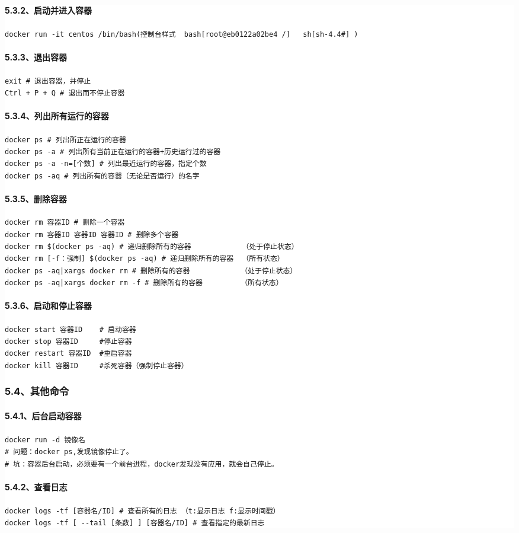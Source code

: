 #### 5.3.2、启动并进入容器

```
docker run -it centos /bin/bash(控制台样式  bash[root@eb0122a02be4 /]   sh[sh-4.4#] ) 
```

#### 5.3.3、退出容器

````
exit # 退出容器，并停止
Ctrl + P + Q # 退出而不停止容器
````

#### 5.3.4、列出所有运行的容器

````
docker ps # 列出所正在运行的容器
docker ps -a # 列出所有当前正在运行的容器+历史运行过的容器
docker ps -a -n=[个数] # 列出最近运行的容器，指定个数
docker ps -aq # 列出所有的容器（无论是否运行）的名字
````

#### 5.3.5、删除容器

````
docker rm 容器ID # 删除一个容器
docker rm 容器ID 容器ID 容器ID # 删除多个容器
docker rm $(docker ps -aq) # 递归删除所有的容器            （处于停止状态）
docker rm [-f：强制] $(docker ps -aq) # 递归删除所有的容器  （所有状态）
docker ps -aq|xargs docker rm # 删除所有的容器            （处于停止状态）
docker ps -aq|xargs docker rm -f # 删除所有的容器         （所有状态）
````

#### 5.3.6、启动和停止容器

````
docker start 容器ID    # 启动容器
docker stop 容器ID     #停止容器
docker restart 容器ID  #重启容器
docker kill 容器ID     #杀死容器（强制停止容器）
````

### 5.4、其他命令

#### 5.4.1、后台启动容器

`````
docker run -d 镜像名
# 问题：docker ps,发现镜像停止了。
# 坑：容器后台启动，必须要有一个前台进程，docker发现没有应用，就会自己停止。
`````

#### 5.4.2、查看日志

````
docker logs -tf [容器名/ID] # 查看所有的日志 （t:显示日志 f:显示时间戳）
docker logs -tf [ --tail [条数] ] [容器名/ID] # 查看指定的最新日志
````
